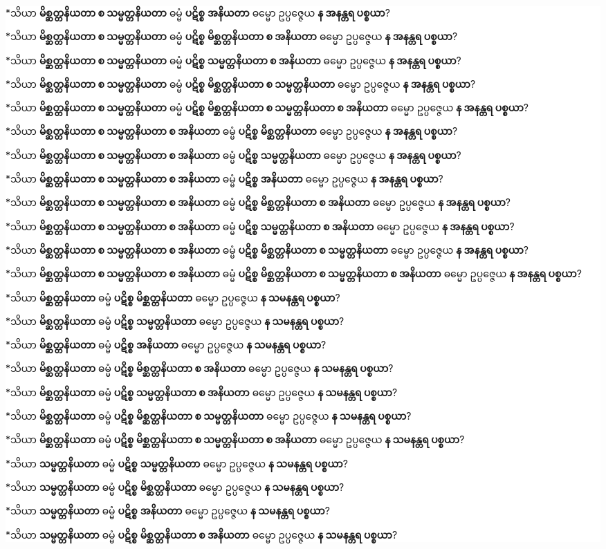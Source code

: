    *သိယာ **မိစ္ဆတ္တနိယတာ စ သမ္မတ္တနိယတာ** ဓမ္မံ **ပဋိစ္စ** **အနိယတာ** ဓမ္မော ဥပ္ပဇ္ဇေယ **န အနန္တရ ပစ္စယာ**?

   *သိယာ **မိစ္ဆတ္တနိယတာ စ သမ္မတ္တနိယတာ** ဓမ္မံ **ပဋိစ္စ** **မိစ္ဆတ္တနိယတာ စ အနိယတာ** ဓမ္မော ဥပ္ပဇ္ဇေယ **န အနန္တရ ပစ္စယာ**?

   *သိယာ **မိစ္ဆတ္တနိယတာ စ သမ္မတ္တနိယတာ** ဓမ္မံ **ပဋိစ္စ** **သမ္မတ္တနိယတာ စ အနိယတာ** ဓမ္မော ဥပ္ပဇ္ဇေယ **န အနန္တရ ပစ္စယာ**?

   *သိယာ **မိစ္ဆတ္တနိယတာ စ သမ္မတ္တနိယတာ** ဓမ္မံ **ပဋိစ္စ** **မိစ္ဆတ္တနိယတာ စ သမ္မတ္တနိယတာ** ဓမ္မော ဥပ္ပဇ္ဇေယ **န အနန္တရ ပစ္စယာ**?

   *သိယာ **မိစ္ဆတ္တနိယတာ စ သမ္မတ္တနိယတာ** ဓမ္မံ **ပဋိစ္စ** **မိစ္ဆတ္တနိယတာ စ သမ္မတ္တနိယတာ စ အနိယတာ** ဓမ္မော ဥပ္ပဇ္ဇေယ **န အနန္တရ ပစ္စယာ**?

   *သိယာ **မိစ္ဆတ္တနိယတာ စ သမ္မတ္တနိယတာ စ အနိယတာ** ဓမ္မံ **ပဋိစ္စ** **မိစ္ဆတ္တနိယတာ** ဓမ္မော ဥပ္ပဇ္ဇေယ **န အနန္တရ ပစ္စယာ**?

   *သိယာ **မိစ္ဆတ္တနိယတာ စ သမ္မတ္တနိယတာ စ အနိယတာ** ဓမ္မံ **ပဋိစ္စ** **သမ္မတ္တနိယတာ** ဓမ္မော ဥပ္ပဇ္ဇေယ **န အနန္တရ ပစ္စယာ**?

   *သိယာ **မိစ္ဆတ္တနိယတာ စ သမ္မတ္တနိယတာ စ အနိယတာ** ဓမ္မံ **ပဋိစ္စ** **အနိယတာ** ဓမ္မော ဥပ္ပဇ္ဇေယ **န အနန္တရ ပစ္စယာ**?

   *သိယာ **မိစ္ဆတ္တနိယတာ စ သမ္မတ္တနိယတာ စ အနိယတာ** ဓမ္မံ **ပဋိစ္စ** **မိစ္ဆတ္တနိယတာ စ အနိယတာ** ဓမ္မော ဥပ္ပဇ္ဇေယ **န အနန္တရ ပစ္စယာ**?

   *သိယာ **မိစ္ဆတ္တနိယတာ စ သမ္မတ္တနိယတာ စ အနိယတာ** ဓမ္မံ **ပဋိစ္စ** **သမ္မတ္တနိယတာ စ အနိယတာ** ဓမ္မော ဥပ္ပဇ္ဇေယ **န အနန္တရ ပစ္စယာ**?

   *သိယာ **မိစ္ဆတ္တနိယတာ စ သမ္မတ္တနိယတာ စ အနိယတာ** ဓမ္မံ **ပဋိစ္စ** **မိစ္ဆတ္တနိယတာ စ သမ္မတ္တနိယတာ** ဓမ္မော ဥပ္ပဇ္ဇေယ **န အနန္တရ ပစ္စယာ**?

   *သိယာ **မိစ္ဆတ္တနိယတာ စ သမ္မတ္တနိယတာ စ အနိယတာ** ဓမ္မံ **ပဋိစ္စ** **မိစ္ဆတ္တနိယတာ စ သမ္မတ္တနိယတာ စ အနိယတာ** ဓမ္မော ဥပ္ပဇ္ဇေယ **န အနန္တရ ပစ္စယာ**?

   *သိယာ **မိစ္ဆတ္တနိယတာ** ဓမ္မံ **ပဋိစ္စ** **မိစ္ဆတ္တနိယတာ** ဓမ္မော ဥပ္ပဇ္ဇေယ **န သမနန္တရ ပစ္စယာ**?

   *သိယာ **မိစ္ဆတ္တနိယတာ** ဓမ္မံ **ပဋိစ္စ** **သမ္မတ္တနိယတာ** ဓမ္မော ဥပ္ပဇ္ဇေယ **န သမနန္တရ ပစ္စယာ**?

   *သိယာ **မိစ္ဆတ္တနိယတာ** ဓမ္မံ **ပဋိစ္စ** **အနိယတာ** ဓမ္မော ဥပ္ပဇ္ဇေယ **န သမနန္တရ ပစ္စယာ**?

   *သိယာ **မိစ္ဆတ္တနိယတာ** ဓမ္မံ **ပဋိစ္စ** **မိစ္ဆတ္တနိယတာ စ အနိယတာ** ဓမ္မော ဥပ္ပဇ္ဇေယ **န သမနန္တရ ပစ္စယာ**?

   *သိယာ **မိစ္ဆတ္တနိယတာ** ဓမ္မံ **ပဋိစ္စ** **သမ္မတ္တနိယတာ စ အနိယတာ** ဓမ္မော ဥပ္ပဇ္ဇေယ **န သမနန္တရ ပစ္စယာ**?

   *သိယာ **မိစ္ဆတ္တနိယတာ** ဓမ္မံ **ပဋိစ္စ** **မိစ္ဆတ္တနိယတာ စ သမ္မတ္တနိယတာ** ဓမ္မော ဥပ္ပဇ္ဇေယ **န သမနန္တရ ပစ္စယာ**?

   *သိယာ **မိစ္ဆတ္တနိယတာ** ဓမ္မံ **ပဋိစ္စ** **မိစ္ဆတ္တနိယတာ စ သမ္မတ္တနိယတာ စ အနိယတာ** ဓမ္မော ဥပ္ပဇ္ဇေယ **န သမနန္တရ ပစ္စယာ**?

   *သိယာ **သမ္မတ္တနိယတာ** ဓမ္မံ **ပဋိစ္စ** **သမ္မတ္တနိယတာ** ဓမ္မော ဥပ္ပဇ္ဇေယ **န သမနန္တရ ပစ္စယာ**?

   *သိယာ **သမ္မတ္တနိယတာ** ဓမ္မံ **ပဋိစ္စ** **မိစ္ဆတ္တနိယတာ** ဓမ္မော ဥပ္ပဇ္ဇေယ **န သမနန္တရ ပစ္စယာ**?

   *သိယာ **သမ္မတ္တနိယတာ** ဓမ္မံ **ပဋိစ္စ** **အနိယတာ** ဓမ္မော ဥပ္ပဇ္ဇေယ **န သမနန္တရ ပစ္စယာ**?

   *သိယာ **သမ္မတ္တနိယတာ** ဓမ္မံ **ပဋိစ္စ** **မိစ္ဆတ္တနိယတာ စ အနိယတာ** ဓမ္မော ဥပ္ပဇ္ဇေယ **န သမနန္တရ ပစ္စယာ**?

